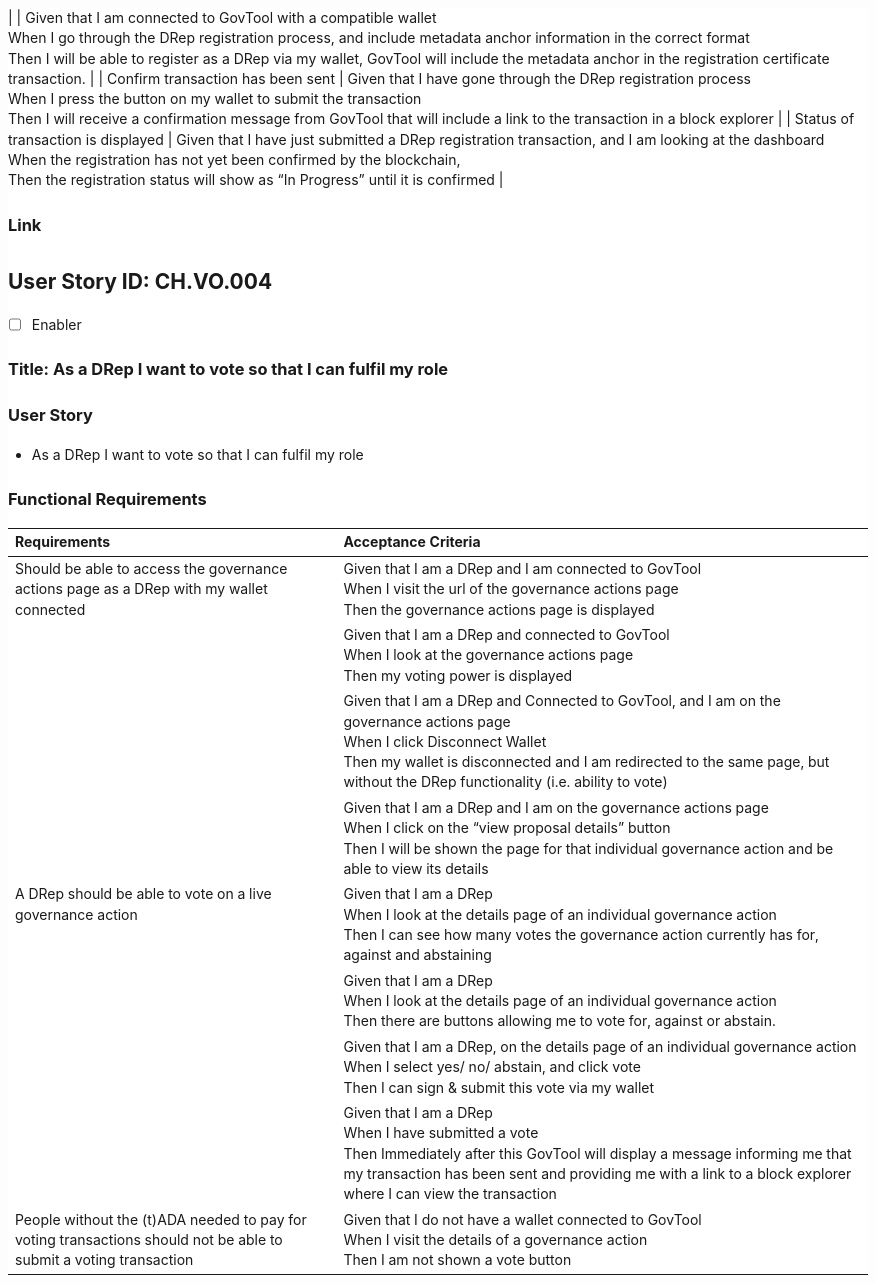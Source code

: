 |                                    | Given that I am connected to GovTool with a compatible wallet<br>When I go through the DRep registration process, and include metadata anchor information in the correct format <br>Then I will be able to register as a DRep via my wallet, GovTool will include the metadata anchor in the registration certificate transaction. |
| Confirm transaction has been sent  | Given that I have gone through the DRep registration process <br>When I press the button on my wallet to submit the transaction <br>Then I will receive a confirmation message from GovTool that will include a link to the transaction in a block explorer                                                                        |
| Status of transaction is displayed | Given that I have just submitted a DRep registration transaction, and I am looking at the dashboard <br>When the registration has not yet been confirmed by the blockchain, <br>Then the registration status will show as “In Progress” until it is confirmed                                                                      |

### Link 

## User Story ID: CH.VO.004

- [ ] Enabler

### Title: As a DRep I want to vote so that I can fulfil my role

### User Story

- As a DRep I want to vote so that I can fulfil my role

### Functional Requirements

| Requirements                                                                                                                            | Acceptance Criteria                                                                                                                                                                                                                                          |
| :-------------------------------------------------------------------------------------------------------------------------------------- | :----------------------------------------------------------------------------------------------------------------------------------------------------------------------------------------------------------------------------------------------------------- |
| Should be able to access the governance actions page as a DRep with my wallet connected                                                 | Given that I am a DRep and I am connected to GovTool<br>When I visit the url of the governance actions page <br>Then the governance actions page is displayed                                                                                                |
|                                                                                                                                         | Given that I am a DRep and connected to GovTool<br>When I look at the governance actions page <br>Then my voting power is displayed                                                                                                                          |
|                                                                                                                                         | Given that I am a DRep and Connected to GovTool, and I am on the governance actions page<br>When I click Disconnect Wallet<br>Then my wallet is disconnected and I am redirected to the same page, but without the DRep functionality (i.e. ability to vote) |
|                                                                                                                                         | Given that I am a DRep and I am on the governance actions page <br>When I click on the “view proposal details” button<br>Then I will be shown the page for that individual governance action and be able to view its details                                 |
| A DRep should be able to vote on a live governance action                                                                               | Given that I am a DRep <br>When I look at the details page of an individual governance action <br>Then I can see how many votes the governance action currently has for, against and abstaining                                                              |
|                                                                                                                                         | Given that I am a DRep<br>When I look at the details page of an individual governance action <br>Then there are buttons allowing me to vote for, against or abstain.                                                                                         |
|                                                                                                                                         | Given that I am a DRep, on the details page of an individual governance action<br>When I select yes/ no/ abstain, and click vote <br>Then I can sign & submit this vote via my wallet                                                                        |
|                                                                                                                                         | Given that I am a DRep<br>When I have submitted a vote <br>Then Immediately after this GovTool will display a message informing me that my transaction has been sent and providing me with a link to a block explorer where I can view the transaction       |
| People without the (t)ADA needed to pay for voting transactions should not be able to submit a voting transaction                       | Given that I do not have a wallet connected to GovTool<br>When I visit the details of a governance action<br>Then I am not shown a vote button                                                                                                               |